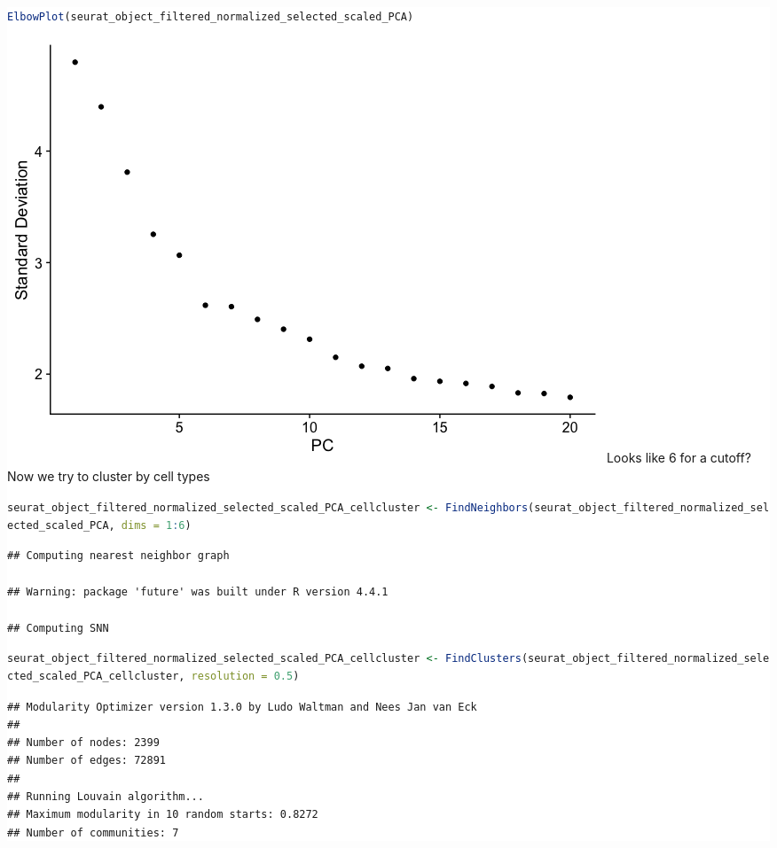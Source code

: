 ``` r
ElbowPlot(seurat_object_filtered_normalized_selected_scaled_PCA)
```

![](Prelim_single_cell_analysis_files/figure-gfm/unnamed-chunk-3-4.png)
Looks like 6 for a cutoff? Now we try to cluster by cell types

``` r
seurat_object_filtered_normalized_selected_scaled_PCA_cellcluster <- FindNeighbors(seurat_object_filtered_normalized_selected_scaled_PCA, dims = 1:6)
```

    ## Computing nearest neighbor graph

    ## Warning: package 'future' was built under R version 4.4.1

    ## Computing SNN

``` r
seurat_object_filtered_normalized_selected_scaled_PCA_cellcluster <- FindClusters(seurat_object_filtered_normalized_selected_scaled_PCA_cellcluster, resolution = 0.5)
```

    ## Modularity Optimizer version 1.3.0 by Ludo Waltman and Nees Jan van Eck
    ## 
    ## Number of nodes: 2399
    ## Number of edges: 72891
    ## 
    ## Running Louvain algorithm...
    ## Maximum modularity in 10 random starts: 0.8272
    ## Number of communities: 7